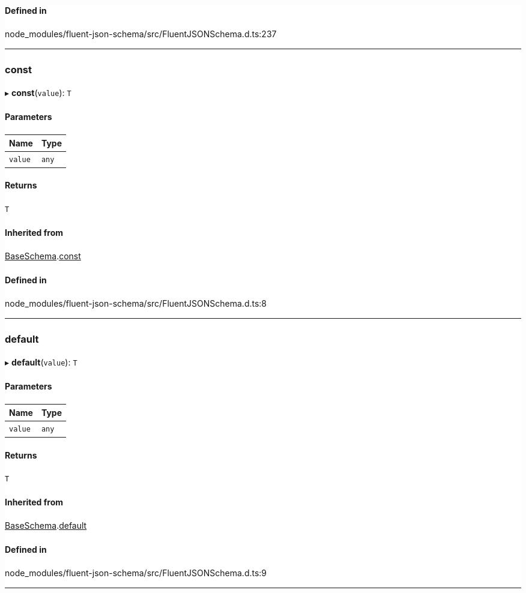 #### Defined in

node_modules/fluent-json-schema/src/FluentJSONSchema.d.ts:237

___

### const

▸ **const**(`value`): `T`

#### Parameters

| Name | Type |
| :------ | :------ |
| `value` | `any` |

#### Returns

`T`

#### Inherited from

[BaseSchema](../wiki/@lotusengine.core.%3Cinternal%3E.BaseSchema).[const](../wiki/@lotusengine.core.%3Cinternal%3E.BaseSchema#const)

#### Defined in

node_modules/fluent-json-schema/src/FluentJSONSchema.d.ts:8

___

### default

▸ **default**(`value`): `T`

#### Parameters

| Name | Type |
| :------ | :------ |
| `value` | `any` |

#### Returns

`T`

#### Inherited from

[BaseSchema](../wiki/@lotusengine.core.%3Cinternal%3E.BaseSchema).[default](../wiki/@lotusengine.core.%3Cinternal%3E.BaseSchema#default)

#### Defined in

node_modules/fluent-json-schema/src/FluentJSONSchema.d.ts:9

___
